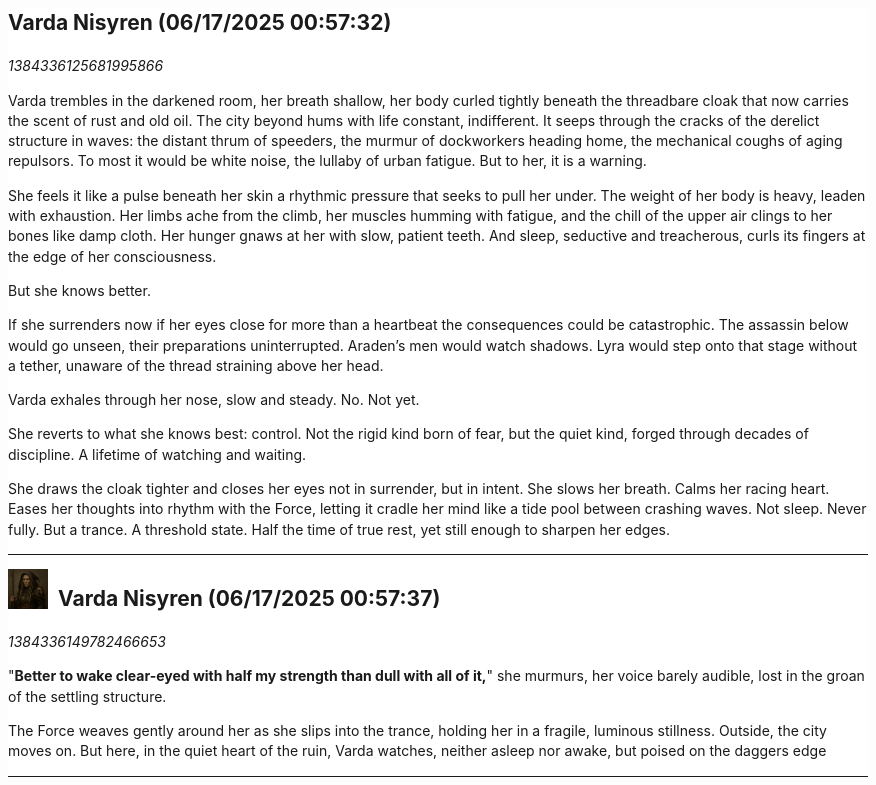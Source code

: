 ## **Varda Nisyren** (06/17/2025 00:57:32) <br style='clear: both;'>

*1384336125681995866*

Varda trembles in the darkened room, her breath shallow, her body curled tightly beneath the threadbare cloak that now carries the scent of rust and old oil. The city beyond hums with life constant, indifferent. It seeps through the cracks of the derelict structure in waves: the distant thrum of speeders, the murmur of dockworkers heading home, the mechanical coughs of aging repulsors. To most it would be white noise, the lullaby of urban fatigue. But to her, it is a warning.

She feels it like a pulse beneath her skin a rhythmic pressure that seeks to pull her under. The weight of her body is heavy, leaden with exhaustion. Her limbs ache from the climb, her muscles humming with fatigue, and the chill of the upper air clings to her bones like damp cloth. Her hunger gnaws at her with slow, patient teeth. And sleep, seductive and treacherous, curls its fingers at the edge of her consciousness.

But she knows better.

If she surrenders now if her eyes close for more than a heartbeat the consequences could be catastrophic. The assassin below would go unseen, their preparations uninterrupted. Araden’s men would watch shadows. Lyra would step onto that stage without a tether, unaware of the thread straining above her head.

Varda exhales through her nose, slow and steady. No. Not yet.

She reverts to what she knows best: control. Not the rigid kind born of fear, but the quiet kind, forged through decades of discipline. A lifetime of watching and waiting.

She draws the cloak tighter and closes her eyes not in surrender, but in intent. She slows her breath. Calms her racing heart. Eases her thoughts into rhythm with the Force, letting it cradle her mind like a tide pool between crashing waves. Not sleep. Never fully. But a trance. A threshold state. Half the time of true rest, yet still enough to sharpen her edges.

---

<img src="avatars/1382501818768298095/14d583853ee8dc32e686b8feb7f254fe.png" alt="avatar" style="width: 40px; height: 40px; margin-right: 10px;" width="40" height="40" align="left">

## **Varda Nisyren** (06/17/2025 00:57:37) <br style='clear: both;'>

*1384336149782466653*

"**Better to wake clear-eyed with half my strength than dull with all of it,**" she murmurs, her voice barely audible, lost in the groan of the settling structure.

The Force weaves gently around her as she slips into the trance, holding her in a fragile, luminous stillness. Outside, the city moves on. But here, in the quiet heart of the ruin, Varda watches, neither asleep nor awake, but poised on the daggers edge

---